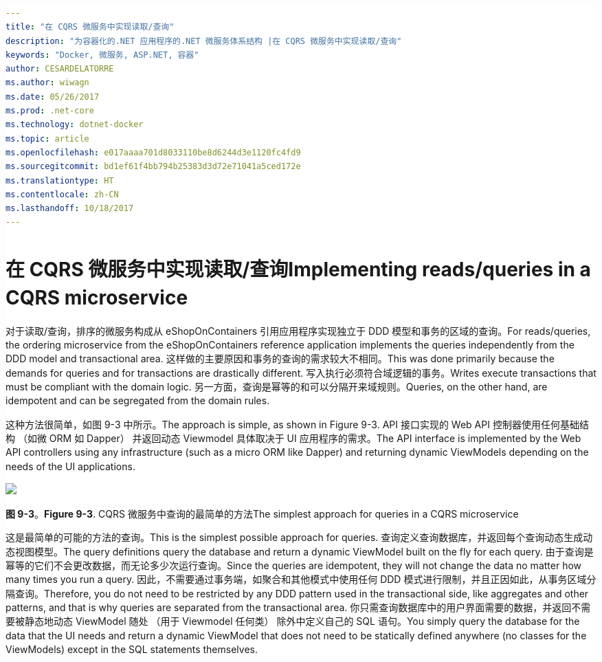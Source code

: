 ```yaml
---
title: "在 CQRS 微服务中实现读取/查询"
description: "为容器化的.NET 应用程序的.NET 微服务体系结构 |在 CQRS 微服务中实现读取/查询"
keywords: "Docker, 微服务, ASP.NET, 容器"
author: CESARDELATORRE
ms.author: wiwagn
ms.date: 05/26/2017
ms.prod: .net-core
ms.technology: dotnet-docker
ms.topic: article
ms.openlocfilehash: e017aaaa701d8033110be8d6244d3e1120fc4fd9
ms.sourcegitcommit: bd1ef61f4bb794b25383d3d72e71041a5ced172e
ms.translationtype: HT
ms.contentlocale: zh-CN
ms.lasthandoff: 10/18/2017
---
```

# <a name="implementing-readsqueries-in-a-cqrs-microservice"></a><span data-ttu-id="7c48b-104">在 CQRS 微服务中实现读取/查询</span><span class="sxs-lookup"><span data-stu-id="7c48b-104">Implementing reads/queries in a CQRS microservice</span></span>

<span data-ttu-id="7c48b-105">对于读取/查询，排序的微服务构成从 eShopOnContainers 引用应用程序实现独立于 DDD 模型和事务的区域的查询。</span><span class="sxs-lookup"><span data-stu-id="7c48b-105">For reads/queries, the ordering microservice from the eShopOnContainers reference application implements the queries independently from the DDD model and transactional area.</span></span> <span data-ttu-id="7c48b-106">这样做的主要原因和事务的查询的需求较大不相同。</span><span class="sxs-lookup"><span data-stu-id="7c48b-106">This was done primarily because the demands for queries and for transactions are drastically different.</span></span> <span data-ttu-id="7c48b-107">写入执行必须符合域逻辑的事务。</span><span class="sxs-lookup"><span data-stu-id="7c48b-107">Writes execute transactions that must be compliant with the domain logic.</span></span> <span data-ttu-id="7c48b-108">另一方面，查询是幂等的和可以分隔开来域规则。</span><span class="sxs-lookup"><span data-stu-id="7c48b-108">Queries, on the other hand, are idempotent and can be segregated from the domain rules.</span></span>

<span data-ttu-id="7c48b-109">这种方法很简单，如图 9-3 中所示。</span><span class="sxs-lookup"><span data-stu-id="7c48b-109">The approach is simple, as shown in Figure 9-3.</span></span> <span data-ttu-id="7c48b-110">API 接口实现的 Web API 控制器使用任何基础结构 （如微 ORM 如 Dapper） 并返回动态 Viewmodel 具体取决于 UI 应用程序的需求。</span><span class="sxs-lookup"><span data-stu-id="7c48b-110">The API interface is implemented by the Web API controllers using any infrastructure (such as a micro ORM like Dapper) and returning dynamic ViewModels depending on the needs of the UI applications.</span></span>

![](./media/image3.png)

<span data-ttu-id="7c48b-111">**图 9-3**。</span><span class="sxs-lookup"><span data-stu-id="7c48b-111">**Figure 9-3**.</span></span> <span data-ttu-id="7c48b-112">CQRS 微服务中查询的最简单的方法</span><span class="sxs-lookup"><span data-stu-id="7c48b-112">The simplest approach for queries in a CQRS microservice</span></span>

<span data-ttu-id="7c48b-113">这是最简单的可能的方法的查询。</span><span class="sxs-lookup"><span data-stu-id="7c48b-113">This is the simplest possible approach for queries.</span></span> <span data-ttu-id="7c48b-114">查询定义查询数据库，并返回每个查询动态生成动态视图模型。</span><span class="sxs-lookup"><span data-stu-id="7c48b-114">The query definitions query the database and return a dynamic ViewModel built on the fly for each query.</span></span> <span data-ttu-id="7c48b-115">由于查询是幂等的它们不会更改数据，而无论多少次运行查询。</span><span class="sxs-lookup"><span data-stu-id="7c48b-115">Since the queries are idempotent, they will not change the data no matter how many times you run a query.</span></span> <span data-ttu-id="7c48b-116">因此，不需要通过事务端，如聚合和其他模式中使用任何 DDD 模式进行限制，并且正因如此，从事务区域分隔查询。</span><span class="sxs-lookup"><span data-stu-id="7c48b-116">Therefore, you do not need to be restricted by any DDD pattern used in the transactional side, like aggregates and other patterns, and that is why queries are separated from the transactional area.</span></span> <span data-ttu-id="7c48b-117">你只需查询数据库中的用户界面需要的数据，并返回不需要被静态地动态 ViewModel 随处 （用于 Viewmodel 任何类） 除外中定义自己的 SQL 语句。</span><span class="sxs-lookup"><span data-stu-id="7c48b-117">You simply query the database for the data that the UI needs and return a dynamic ViewModel that does not need to be statically defined anywhere (no classes for the ViewModels) except in the SQL statements themselves.</span></span>
